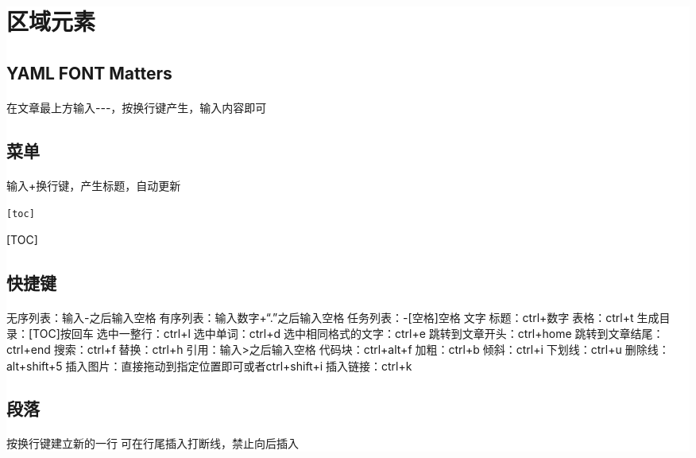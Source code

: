 









# 区域元素

## YAML FONT Matters

在文章最上方输入---，按换行键产生，输入内容即可

## 菜单

输入+换行键，产生标题，自动更新

```
[toc]
```

[TOC]

## 快捷键

无序列表：输入-之后输入空格
有序列表：输入数字+“.”之后输入空格
任务列表：-[空格]空格 文字
标题：ctrl+数字
表格：ctrl+t
生成目录：[TOC]按回车
选中一整行：ctrl+l
选中单词：ctrl+d
选中相同格式的文字：ctrl+e
跳转到文章开头：ctrl+home
跳转到文章结尾：ctrl+end
搜索：ctrl+f
替换：ctrl+h
引用：输入>之后输入空格
代码块：ctrl+alt+f
加粗：ctrl+b
倾斜：ctrl+i
下划线：ctrl+u
删除线：alt+shift+5
插入图片：直接拖动到指定位置即可或者ctrl+shift+i
插入链接：ctrl+k



## 段落

按换行键建立新的一行
可在行尾插入打断线，禁止向后插入


[id]: http://example.com/  "Optional Title Here"